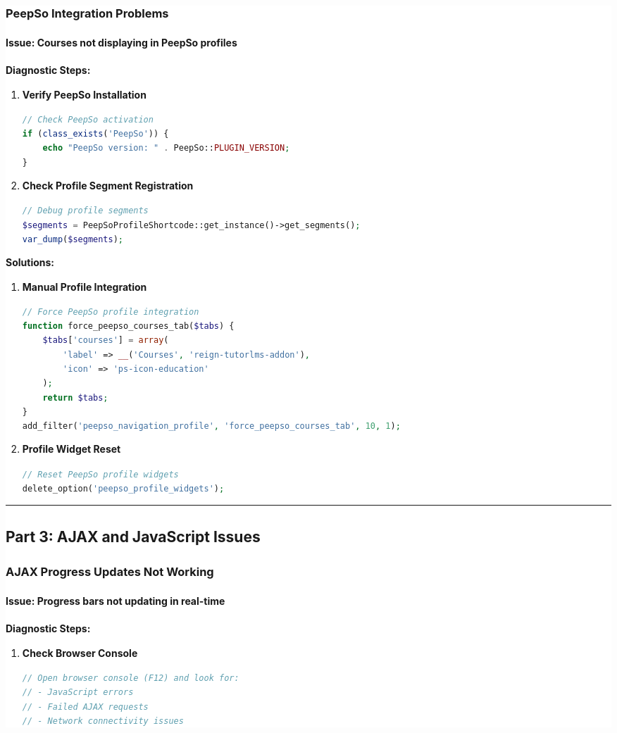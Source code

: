 ### PeepSo Integration Problems

#### Issue: Courses not displaying in PeepSo profiles

**Diagnostic Steps:**

1. **Verify PeepSo Installation**
   ```php
   // Check PeepSo activation
   if (class_exists('PeepSo')) {
       echo "PeepSo version: " . PeepSo::PLUGIN_VERSION;
   }
   ```

2. **Check Profile Segment Registration**
   ```php
   // Debug profile segments
   $segments = PeepSoProfileShortcode::get_instance()->get_segments();
   var_dump($segments);
   ```

**Solutions:**

1. **Manual Profile Integration**
   ```php
   // Force PeepSo profile integration
   function force_peepso_courses_tab($tabs) {
       $tabs['courses'] = array(
           'label' => __('Courses', 'reign-tutorlms-addon'),
           'icon' => 'ps-icon-education'
       );
       return $tabs;
   }
   add_filter('peepso_navigation_profile', 'force_peepso_courses_tab', 10, 1);
   ```

2. **Profile Widget Reset**
   ```php
   // Reset PeepSo profile widgets
   delete_option('peepso_profile_widgets');
   ```

---

## Part 3: AJAX and JavaScript Issues

### AJAX Progress Updates Not Working

#### Issue: Progress bars not updating in real-time

**Diagnostic Steps:**

1. **Check Browser Console**
   ```javascript
   // Open browser console (F12) and look for:
   // - JavaScript errors
   // - Failed AJAX requests
   // - Network connectivity issues
   ```

